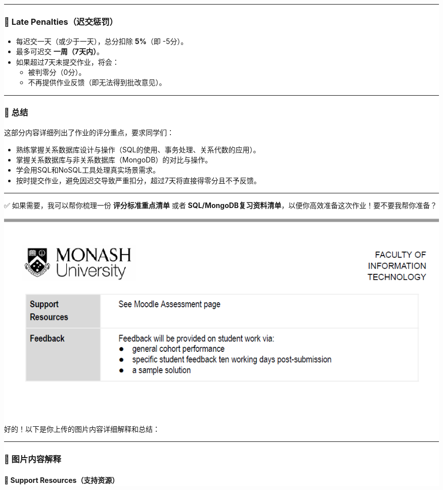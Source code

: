 ------

### 📌 **Late Penalties（迟交惩罚）**

- 每迟交一天（或少于一天），总分扣除 **5%**（即 -5分）。
- 最多可迟交 **一周（7天内）**。
- 如果超过7天未提交作业，将会：
  - 被判零分（0分）。
  - 不再提供作业反馈（即无法得到批改意见）。

------

### 📌 总结

这部分内容详细列出了作业的评分重点，要求同学们：

- 熟练掌握关系数据库设计与操作（SQL的使用、事务处理、关系代数的应用）。
- 掌握关系数据库与非关系数据库（MongoDB）的对比与操作。
- 学会用SQL和NoSQL工具处理真实场景需求。
- 按时提交作业，避免因迟交导致严重扣分，超过7天将直接得零分且不予反馈。

------

✅ 如果需要，我可以帮你梳理一份 **评分标准重点清单** 或者 **SQL/MongoDB复习资料清单**，以便你高效准备这次作业！要不要我帮你准备？

![image-20250603134124079](reademe1%20(2).assets/image-20250603134124079.png)

好的！以下是你上传的图片内容详细解释和总结：

------

### 📌 图片内容解释

#### 🔹 Support Resources（支持资源）
